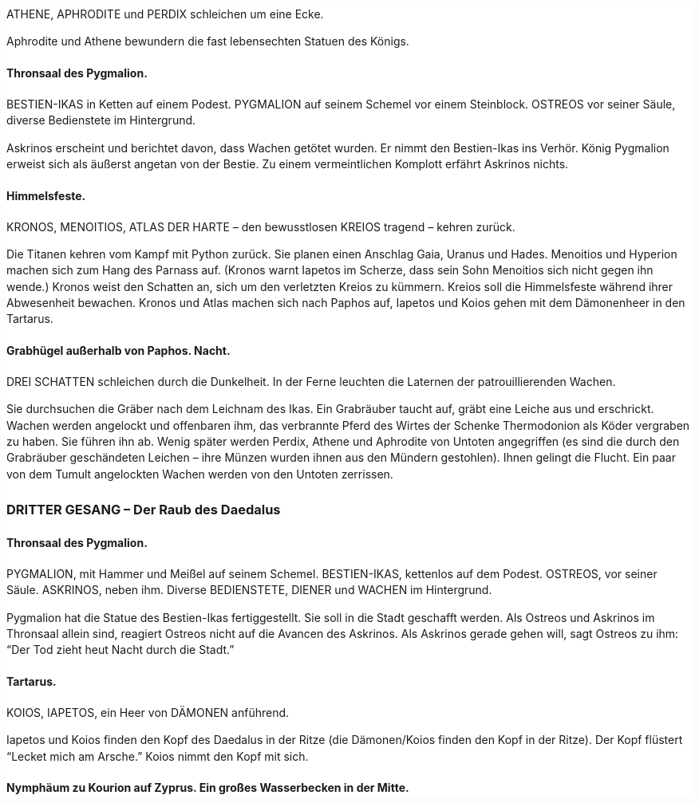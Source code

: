 ATHENE, APHRODITE und PERDIX schleichen um eine Ecke.

Aphrodite und Athene bewundern die fast lebensechten Statuen des Königs.

#### Thronsaal des Pygmalion.

BESTIEN-IKAS in Ketten auf einem Podest. PYGMALION auf seinem Schemel vor einem Steinblock. OSTREOS vor seiner Säule, diverse Bedienstete im Hintergrund.

Askrinos erscheint und berichtet davon, dass Wachen getötet wurden. Er nimmt den Bestien-Ikas ins Verhör. König Pygmalion erweist sich als äußerst angetan von der Bestie. Zu einem vermeintlichen Komplott erfährt Askrinos nichts.

#### Himmelsfeste.

KRONOS, MENOITIOS, ATLAS DER HARTE – den bewusstlosen KREIOS tragend – kehren zurück.

Die Titanen kehren vom Kampf mit Python zurück. Sie planen einen Anschlag Gaia, Uranus und Hades. Menoitios und Hyperion machen sich zum Hang des Parnass auf. (Kronos warnt Iapetos im Scherze, dass sein Sohn Menoitios sich nicht gegen ihn wende.) Kronos weist den Schatten an, sich um den verletzten Kreios zu kümmern. Kreios soll die Himmelsfeste während ihrer Abwesenheit bewachen. Kronos und Atlas machen sich nach Paphos auf, Iapetos und Koios gehen mit dem Dämonenheer in den Tartarus.

#### Grabhügel außerhalb von Paphos. Nacht.

DREI SCHATTEN schleichen durch die Dunkelheit. In der Ferne leuchten die Laternen der patrouillierenden Wachen.

Sie durchsuchen die Gräber nach dem Leichnam des Ikas. Ein Grabräuber taucht auf, gräbt eine Leiche aus und erschrickt. Wachen werden angelockt und offenbaren ihm, das verbrannte Pferd des Wirtes der Schenke Thermodonion als Köder vergraben zu haben. Sie führen ihn ab. Wenig später werden Perdix, Athene und Aphrodite von Untoten angegriffen (es sind die durch den Grabräuber geschändeten Leichen – ihre Münzen wurden ihnen aus den Mündern gestohlen). Ihnen gelingt die Flucht. Ein paar von dem Tumult angelockten Wachen werden von den Untoten zerrissen.

### <a name="dritter-gesang"></a>DRITTER GESANG – Der Raub des Daedalus

#### Thronsaal des Pygmalion.

PYGMALION, mit Hammer und Meißel auf seinem Schemel. BESTIEN-IKAS, kettenlos auf dem Podest. OSTREOS, vor seiner Säule. ASKRINOS, neben ihm. Diverse BEDIENSTETE, DIENER und WACHEN im Hintergrund.

Pygmalion hat die Statue des Bestien-Ikas fertiggestellt. Sie soll in die Stadt geschafft werden. Als Ostreos und Askrinos im Thronsaal allein sind, reagiert Ostreos nicht auf die Avancen des Askrinos. Als Askrinos gerade gehen will, sagt Ostreos zu ihm: “Der Tod zieht heut Nacht durch die Stadt.”

#### Tartarus.

KOIOS, IAPETOS, ein Heer von DÄMONEN anführend.

Iapetos und Koios finden den Kopf des Daedalus in der Ritze (die Dämonen/Koios finden den Kopf in der Ritze). Der Kopf flüstert “Lecket mich am Arsche.” Koios nimmt den Kopf mit sich.

#### Nymphäum zu Kourion auf Zyprus. Ein großes Wasserbecken in der Mitte.
